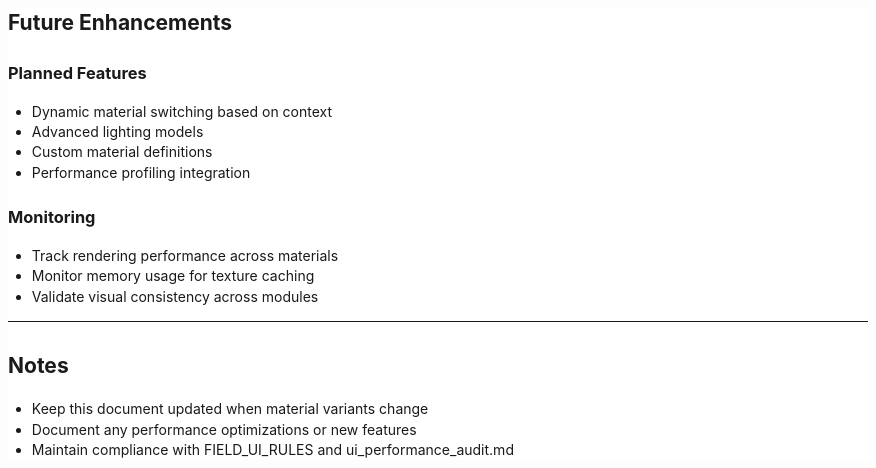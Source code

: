 ## Future Enhancements

### Planned Features
- Dynamic material switching based on context
- Advanced lighting models
- Custom material definitions
- Performance profiling integration

### Monitoring
- Track rendering performance across materials
- Monitor memory usage for texture caching
- Validate visual consistency across modules

---

## Notes
- Keep this document updated when material variants change
- Document any performance optimizations or new features
- Maintain compliance with FIELD_UI_RULES and ui_performance_audit.md
